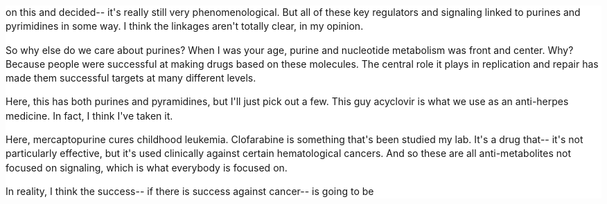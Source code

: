   <span m='479430'>on</span> <span m='479550'>this</span> <span m='479790'>and</span>
  <span m='479940'>decided--</span> <span m='481740'>it's</span> <span m='481950'>really</span>
  <span m='482280'>still</span> <span m='482580'>very</span> <span m='482880'>phenomenological.</span>
  <span m='484950'>But</span> <span m='485820'>all</span> <span m='486060'>of</span>
  <span m='486180'>these</span> <span m='486540'>key</span> <span m='487080'>regulators</span>
  <span m='487830'>and</span> <span m='487920'>signaling</span> <span m='488550'>linked</span>
  <span m='488910'>to</span> <span m='489060'>purines</span> <span m='489660'>and</span>
  <span m='489780'>pyrimidines</span> <span m='490410'>in</span> <span m='490530'>some</span>
  <span m='490800'>way.</span> <span m='491160'>I</span> <span m='491250'>think</span>
  <span m='491940'>the</span> <span m='492030'>linkages</span> <span m='492630'>aren't</span>
  <span m='492840'>totally</span> <span m='493320'>clear,</span> <span m='493740'>in</span>
  <span m='493860'>my</span> <span m='494070'>opinion.</span> </p><p><span m='496080'>So</span>
  <span m='496890'>why</span> <span m='497190'>else</span> <span m='497400'>do</span>
  <span m='497490'>we</span> <span m='497610'>care</span> <span m='497850'>about</span>
  <span m='498060'>purines?</span> <span m='500460'>When</span> <span m='500670'>I</span>
  <span m='500820'>was</span> <span m='501090'>your</span> <span m='501360'>age,</span>
  <span m='502080'>purine</span> <span m='502780'>and</span> <span m='503340'>nucleotide</span>
  <span m='503980'>metabolism</span> <span m='504840'>was</span> <span m='505380'>front</span>
  <span m='505560'>and</span> <span m='505650'>center.</span> <span m='506760'>Why?</span>
  <span m='507060'>Because</span> <span m='507540'>people</span> <span m='507810'>were</span>
  <span m='507900'>successful</span> <span m='508530'>at</span> <span m='508650'>making</span>
  <span m='508980'>drugs</span> <span m='510360'>based</span> <span m='510870'>on</span>
  <span m='511320'>these</span> <span m='511560'>molecules.</span> <span m='512730'>The</span>
  <span m='512880'>central</span> <span m='513240'>role</span> <span m='513600'>it</span>
  <span m='513659'>plays</span> <span m='514470'>in</span> <span m='514590'>replication</span>
  <span m='516179'>and</span> <span m='516299'>repair</span> <span m='516690'>has</span>
  <span m='516809'>made</span> <span m='517020'>them</span> <span m='517200'>successful</span>
  <span m='517860'>targets</span> <span m='518940'>at</span> <span m='519090'>many</span>
  <span m='519419'>different</span> <span m='519720'>levels.</span> </p><p><span m='521309'>Here,</span>
  <span m='522360'>this</span> <span m='522539'>has</span> <span m='522720'>both</span>
  <span m='522960'>purines</span> <span m='523409'>and</span> <span m='523500'>pyramidines,</span>
  <span m='524070'>but</span> <span m='524159'>I'll</span> <span m='524280'>just</span>
  <span m='524460'>pick</span> <span m='524730'>out</span> <span m='524880'>a</span>
  <span m='524940'>few.</span> <span m='525210'>This</span> <span m='525450'>guy</span>
  <span m='526920'>acyclovir</span> <span m='527730'>is</span> <span m='528270'>what</span>
  <span m='528510'>we</span> <span m='528660'>use</span> <span m='529020'>as</span>
  <span m='529230'>an</span> <span m='529420'>anti-herpes</span> <span m='531090'>medicine.</span>
  <span m='531720'>In</span> <span m='531810'>fact,</span> <span m='532050'>I</span>
  <span m='532140'>think</span> <span m='532350'>I've</span> <span m='532500'>taken</span>
  <span m='532860'>it.</span> </p><p><span m='534260'>Here,</span> <span m='534630'>mercaptopurine</span>
  <span m='536010'>cures</span> <span m='536760'>childhood</span> <span m='537420'>leukemia.</span>
  <span m='538610'>Clofarabine</span> <span m='539820'>is</span> <span m='539940'>something</span>
  <span m='540360'>that's</span> <span m='540570'>been</span> <span m='540810'>studied</span>
  <span m='541230'>my</span> <span m='541500'>lab.</span> <span m='542190'>It's</span>
  <span m='542370'>a</span> <span m='542430'>drug</span> <span m='542910'>that--</span>
  <span m='544050'>it's</span> <span m='544200'>not</span> <span m='544380'>particularly</span>
  <span m='544860'>effective,</span> <span m='545310'>but</span> <span m='545460'>it's</span>
  <span m='545580'>used</span> <span m='545820'>clinically</span> <span m='546570'>against</span>
  <span m='547830'>certain</span> <span m='548310'>hematological</span> <span m='550320'>cancers.</span>
  <span m='551820'>And</span> <span m='551940'>so</span> <span m='552330'>these</span>
  <span m='552570'>are</span> <span m='552660'>all</span> <span m='552870'>anti-metabolites</span>
  <span m='554520'>not</span> <span m='554720'>focused</span> <span m='555150'>on</span>
  <span m='555270'>signaling,</span> <span m='555910'>which</span> <span m='555990'>is</span>
  <span m='556110'>what</span> <span m='556290'>everybody</span> <span m='556470'>is</span>
  <span m='556740'>focused</span> <span m='557160'>on.</span> </p><p><span m='557700'>In</span>
  <span m='557820'>reality,</span> <span m='558390'>I</span> <span m='558510'>think</span>
  <span m='558750'>the</span> <span m='558870'>success--</span> <span m='559590'>if</span>
  <span m='559740'>there</span> <span m='559950'>is</span> <span m='560100'>success</span>
  <span m='560610'>against</span> <span m='560940'>cancer--</span> <span m='561810'>is</span>
  <span m='561960'>going</span> <span m='562110'>to</span> <span m='562170'>be</span>